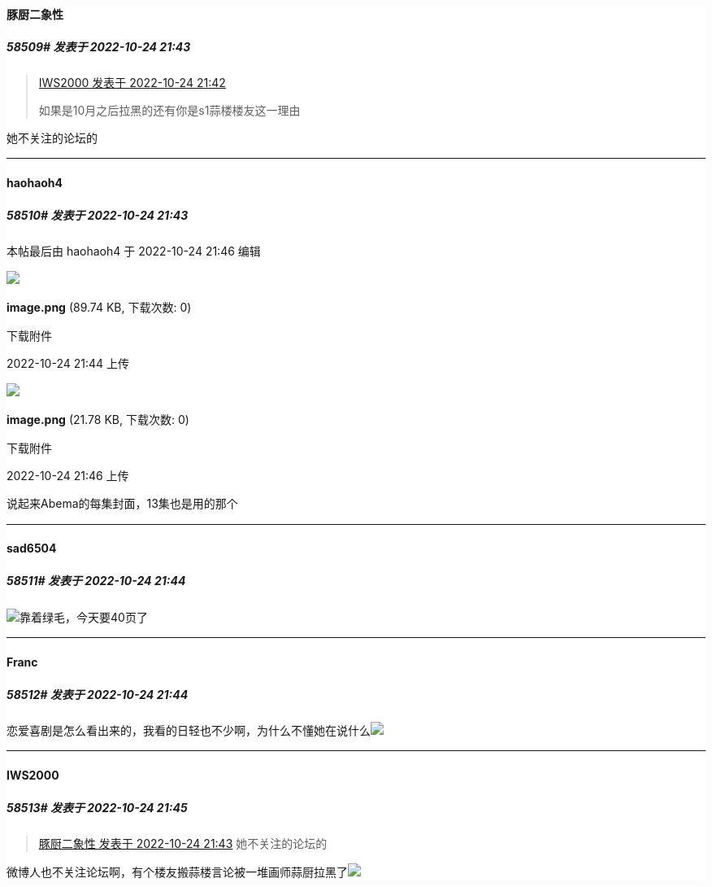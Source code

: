 ####  豚厨二象性  
##### 58509#       发表于 2022-10-24 21:43

<blockquote><a href="httphttps://bbs.saraba1st.com/2b/forum.php?mod=redirect&amp;goto=findpost&amp;pid=58083633&amp;ptid=2045127" target="_blank">IWS2000 发表于 2022-10-24 21:42</a>

如果是10月之后拉黑的还有你是s1蒜楼楼友这一理由</blockquote>
她不关注的论坛的

*****

####  haohaoh4  
##### 58510#       发表于 2022-10-24 21:43

 本帖最后由 haohaoh4 于 2022-10-24 21:46 编辑 

<img src="https://img.saraba1st.com/forum/202210/24/214447lgt0lkq19mmw7ztz.png" referrerpolicy="no-referrer">

<strong>image.png</strong> (89.74 KB, 下载次数: 0)

下载附件

2022-10-24 21:44 上传

<img src="https://img.saraba1st.com/forum/202210/24/214655e31666jgnwk11f3g.png" referrerpolicy="no-referrer">

<strong>image.png</strong> (21.78 KB, 下载次数: 0)

下载附件

2022-10-24 21:46 上传

说起来Abema的每集封面，13集也是用的那个

*****

####  sad6504  
##### 58511#       发表于 2022-10-24 21:44

<img src="https://static.saraba1st.com/image/smiley/face2017/067.png" referrerpolicy="no-referrer">靠着绿毛，今天要40页了

*****

####  Franc  
##### 58512#       发表于 2022-10-24 21:44

恋爱喜剧是怎么看出来的，我看的日轻也不少啊，为什么不懂她在说什么<img src="https://static.saraba1st.com/image/smiley/face2017/067.png" referrerpolicy="no-referrer">

*****

####  IWS2000  
##### 58513#       发表于 2022-10-24 21:45

<blockquote><a href="httphttps://bbs.saraba1st.com/2b/forum.php?mod=redirect&amp;goto=findpost&amp;pid=58083645&amp;ptid=2045127" target="_blank">豚厨二象性 发表于 2022-10-24 21:43</a>
她不关注的论坛的</blockquote>
微博人也不关注论坛啊，有个楼友搬蒜楼言论被一堆画师蒜厨拉黑了<img src="https://static.saraba1st.com/image/smiley/face2017/067.png" referrerpolicy="no-referrer">
